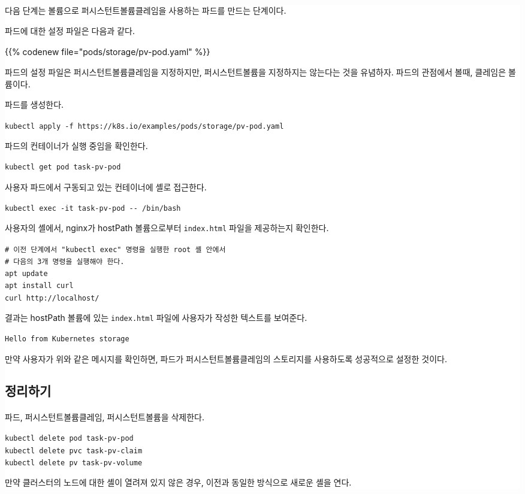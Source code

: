 다음 단계는 볼륨으로 퍼시스턴트볼륨클레임을 사용하는 파드를 만드는 단계이다.

파드에 대한 설정 파일은 다음과 같다.

{{% codenew file="pods/storage/pv-pod.yaml" %}}

파드의 설정 파일은 퍼시스턴트볼륨클레임을 지정하지만, 
퍼시스턴트볼륨을 지정하지는 않는다는 것을 유념하자. 파드의 관점에서 볼때, 
클레임은 볼륨이다.

파드를 생성한다.

```shell
kubectl apply -f https://k8s.io/examples/pods/storage/pv-pod.yaml
```

파드의 컨테이너가 실행 중임을 확인한다.

```shell
kubectl get pod task-pv-pod
```

사용자 파드에서 구동되고 있는 컨테이너에 셸로 접근한다.

```shell
kubectl exec -it task-pv-pod -- /bin/bash
```

사용자의 셸에서, nginx가 hostPath 볼륨으로부터 `index.html` 파일을 
제공하는지 확인한다.

```shell
# 이전 단계에서 "kubectl exec" 명령을 실행한 root 셸 안에서 
# 다음의 3개 명령을 실행해야 한다.
apt update
apt install curl
curl http://localhost/
```

결과는 hostPath 볼륨에 있는 `index.html` 파일에 사용자가 작성한 텍스트를
보여준다.

```
Hello from Kubernetes storage
```

만약 사용자가 위와 같은 메시지를 확인하면, 파드가 퍼시스턴트볼륨클레임의 스토리지를 
사용하도록 성공적으로 설정한 것이다.

## 정리하기

파드, 퍼시스턴트볼륨클레임, 퍼시스턴트볼륨을 삭제한다.

```shell
kubectl delete pod task-pv-pod
kubectl delete pvc task-pv-claim
kubectl delete pv task-pv-volume
```

만약 클러스터의 노드에 대한 셸이 열려져 있지 않은 경우, 
이전과 동일한 방식으로 새로운 셸을 연다.
